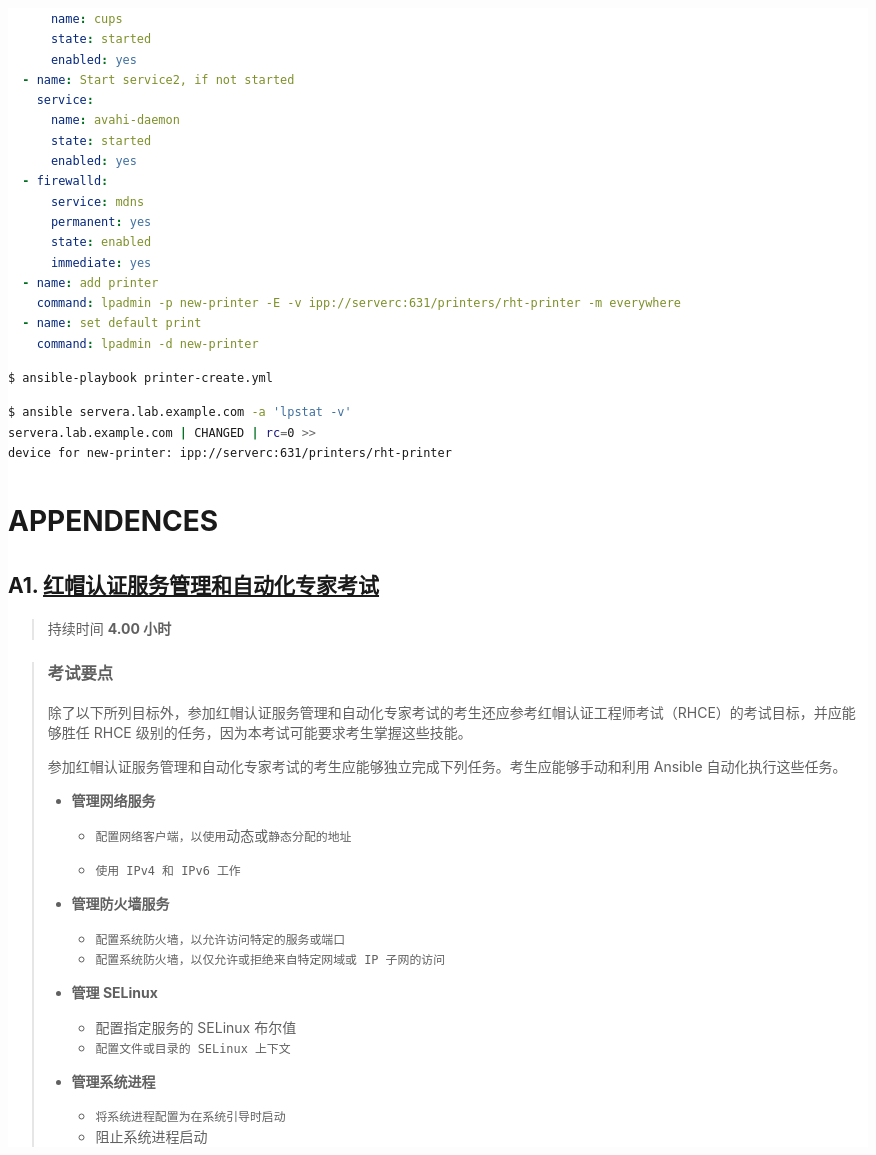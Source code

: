 ```yaml
      name: cups
      state: started
      enabled: yes
  - name: Start service2, if not started
    service:
      name: avahi-daemon
      state: started
      enabled: yes
  - firewalld:
      service: mdns
      permanent: yes
      state: enabled
      immediate: yes
  - name: add printer
    command: lpadmin -p new-printer -E -v ipp://serverc:631/printers/rht-printer -m everywhere
  - name: set default print
    command: lpadmin -d new-printer
```

```bash
$ ansible-playbook printer-create.yml
```

```bash
$ ansible servera.lab.example.com -a 'lpstat -v'
servera.lab.example.com | CHANGED | rc=0 >>
device for new-printer: ipp://serverc:631/printers/rht-printer
```





# APPENDENCES

## A1. [红帽认证服务管理和自动化专家考试](https://www.redhat.com/zh/services/training/ex358-red-hat-certified-specialist-services-management-automation-exam) 

> 持续时间	**4.00 小时**

> ### 考试要点
>
> 除了以下所列目标外，参加红帽认证服务管理和自动化专家考试的考生还应参考红帽认证工程师考试（RHCE）的考试目标，并应能够胜任 RHCE 级别的任务，因为本考试可能要求考生掌握这些技能。
>
> 参加红帽认证服务管理和自动化专家考试的考生应能够独立完成下列任务。考生应能够手动和利用 Ansible 自动化执行这些任务。
>
> - **管理网络服务**
>   - `配置网络客户端，以使用`动态或`静态分配的地址`
>
>   - `使用 IPv4 和 IPv6 工作`
>
> - **管理防火墙服务**
>
>   - `配置系统防火墙，以允许访问特定的服务或端口`
>   - `配置系统防火墙，以仅允许或拒绝来自特定网域或 IP 子网的访问`
>
> - **管理 SELinux**
>
>   - 配置指定服务的 SELinux 布尔值
>   - `配置文件或目录的 SELinux 上下文`
>
> - **管理系统进程**
>
>   - `将系统进程配置为在系统引导时启动`
>   - 阻止系统进程启动